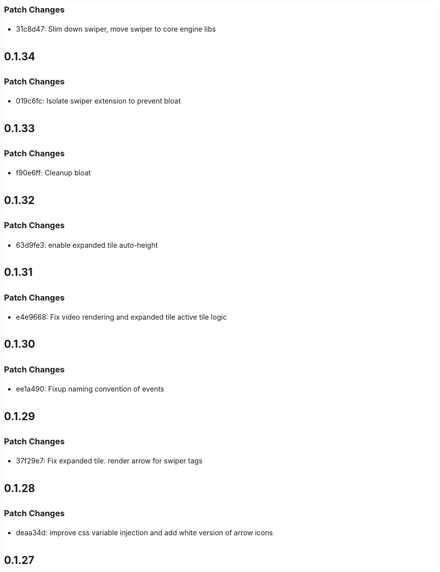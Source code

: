 ### Patch Changes

- 31c8d47: Slim down swiper, move swiper to core engine libs

## 0.1.34

### Patch Changes

- 019c6fc: Isolate swiper extension to prevent bloat

## 0.1.33

### Patch Changes

- f90e6ff: Cleanup bloat

## 0.1.32

### Patch Changes

- 63d9fe3: enable expanded tile auto-height

## 0.1.31

### Patch Changes

- e4e9668: Fix video rendering and expanded tile active tile logic

## 0.1.30

### Patch Changes

- ee1a490: Fixup naming convention of events

## 0.1.29

### Patch Changes

- 37f29e7: Fix expanded tile. render arrow for swiper tags

## 0.1.28

### Patch Changes

- deaa34d: improve css variable injection and add white version of arrow icons

## 0.1.27
